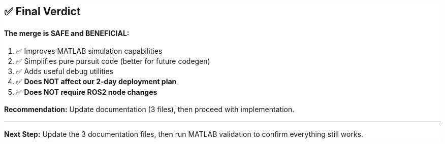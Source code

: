 
## ✅ Final Verdict

**The merge is SAFE and BENEFICIAL:**

1. ✅ Improves MATLAB simulation capabilities
2. ✅ Simplifies pure pursuit code (better for future codegen)
3. ✅ Adds useful debug utilities
4. ✅ **Does NOT affect our 2-day deployment plan**
5. ✅ **Does NOT require ROS2 node changes**

**Recommendation:** Update documentation (3 files), then proceed with implementation.

---

**Next Step:** Update the 3 documentation files, then run MATLAB validation to confirm everything still works.
